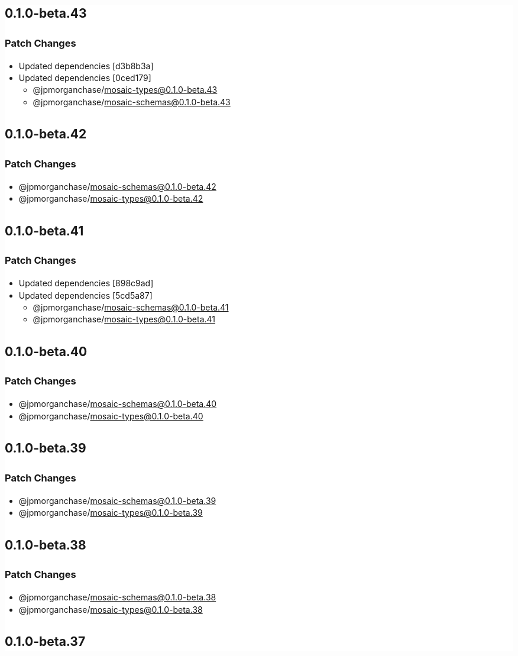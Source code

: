 ## 0.1.0-beta.43

### Patch Changes

- Updated dependencies [d3b8b3a]
- Updated dependencies [0ced179]
  - @jpmorganchase/mosaic-types@0.1.0-beta.43
  - @jpmorganchase/mosaic-schemas@0.1.0-beta.43

## 0.1.0-beta.42

### Patch Changes

- @jpmorganchase/mosaic-schemas@0.1.0-beta.42
- @jpmorganchase/mosaic-types@0.1.0-beta.42

## 0.1.0-beta.41

### Patch Changes

- Updated dependencies [898c9ad]
- Updated dependencies [5cd5a87]
  - @jpmorganchase/mosaic-schemas@0.1.0-beta.41
  - @jpmorganchase/mosaic-types@0.1.0-beta.41

## 0.1.0-beta.40

### Patch Changes

- @jpmorganchase/mosaic-schemas@0.1.0-beta.40
- @jpmorganchase/mosaic-types@0.1.0-beta.40

## 0.1.0-beta.39

### Patch Changes

- @jpmorganchase/mosaic-schemas@0.1.0-beta.39
- @jpmorganchase/mosaic-types@0.1.0-beta.39

## 0.1.0-beta.38

### Patch Changes

- @jpmorganchase/mosaic-schemas@0.1.0-beta.38
- @jpmorganchase/mosaic-types@0.1.0-beta.38

## 0.1.0-beta.37
